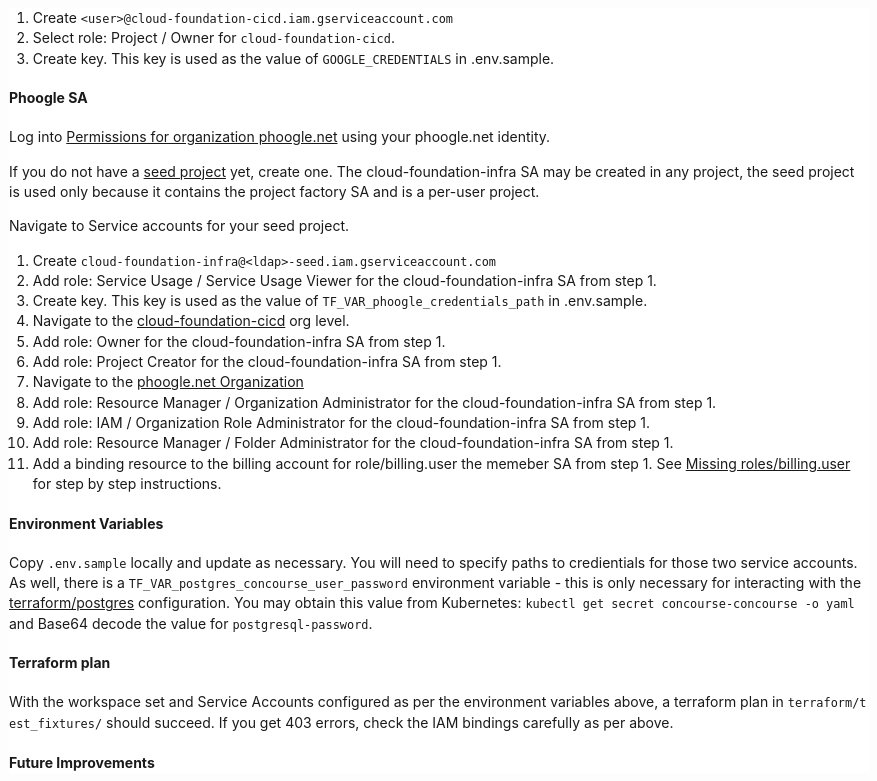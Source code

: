  1. Create `<user>@cloud-foundation-cicd.iam.gserviceaccount.com`
 2. Select role: Project / Owner for `cloud-foundation-cicd`.
 3. Create key.  This key is used as the value of `GOOGLE_CREDENTIALS` in
    .env.sample.

#### Phoogle SA

Log into [Permissions for organization
phoogle.net](https://console.cloud.google.com/iam-admin/iam?organizationId=826592752744&orgonly=true&supportedpurview=project) using your phoogle.net identity.

If you do not have a [seed
project](https://github.com/terraform-google-modules/terraform-google-project-factory#script-helper)
yet, create one.  The cloud-foundation-infra SA may be created in any project,
the seed project is used only because it contains the project factory SA and is
a per-user project.

Navigate to Service accounts for your seed project.

 1. Create `cloud-foundation-infra@<ldap>-seed.iam.gserviceaccount.com`
 2. Add role: Service Usage / Service Usage Viewer for the
    cloud-foundation-infra SA from step 1.
 3. Create key.  This key is used as the value of
    `TF_VAR_phoogle_credentials_path` in .env.sample.
 4. Navigate to the [cloud-foundation-cicd][cicd-folder] org level.
 5. Add role: Owner for the cloud-foundation-infra SA from step 1.
 6. Add role: Project Creator for the cloud-foundation-infra SA from step 1.
 7. Navigate to the [phoogle.net Organization][phoogle-org]
 8. Add role: Resource Manager / Organization Administrator for the
    cloud-foundation-infra SA from step 1.
 9. Add role: IAM / Organization Role Administrator for the
    cloud-foundation-infra SA from step 1.
 10. Add role: Resource Manager / Folder Administrator for the
    cloud-foundation-infra SA from step 1.
 11. Add a binding resource to the billing account for role/billing.user the
     memeber SA from step 1.  See [Missing roles/billing.user][billing-user] for
     step by step instructions.

#### Environment Variables

Copy `.env.sample` locally and update as necessary. You will need to specify paths to credientials for those two service accounts. As well, there is a `TF_VAR_postgres_concourse_user_password` environment variable - this is only necessary for interacting with the [terraform/postgres](./terraform/postgres) configuration. You may obtain this value from Kubernetes: `kubectl get secret concourse-concourse -o yaml` and Base64 decode the value for `postgresql-password`.

#### Terraform plan

With the workspace set and Service Accounts configured as per the environment
variables above, a terraform plan in `terraform/test_fixtures/` should succeed.
If you get 403 errors, check the IAM bindings carefully as per above.

#### Future Improvements


[cicd-folder]: https://console.cloud.google.com/iam-admin/iam?organizationId=826592752744&orgonly=true&project=&folder=853002531658
[phoogle-org]: https://console.cloud.google.com/iam-admin/iam?organizationId=826592752744&orgonly=true&project=
[billing-user]: https://github.com/terraform-google-modules/terraform-google-project-factory/blob/main/docs/TROUBLESHOOTING.md#missing-rolesbillinguser-role